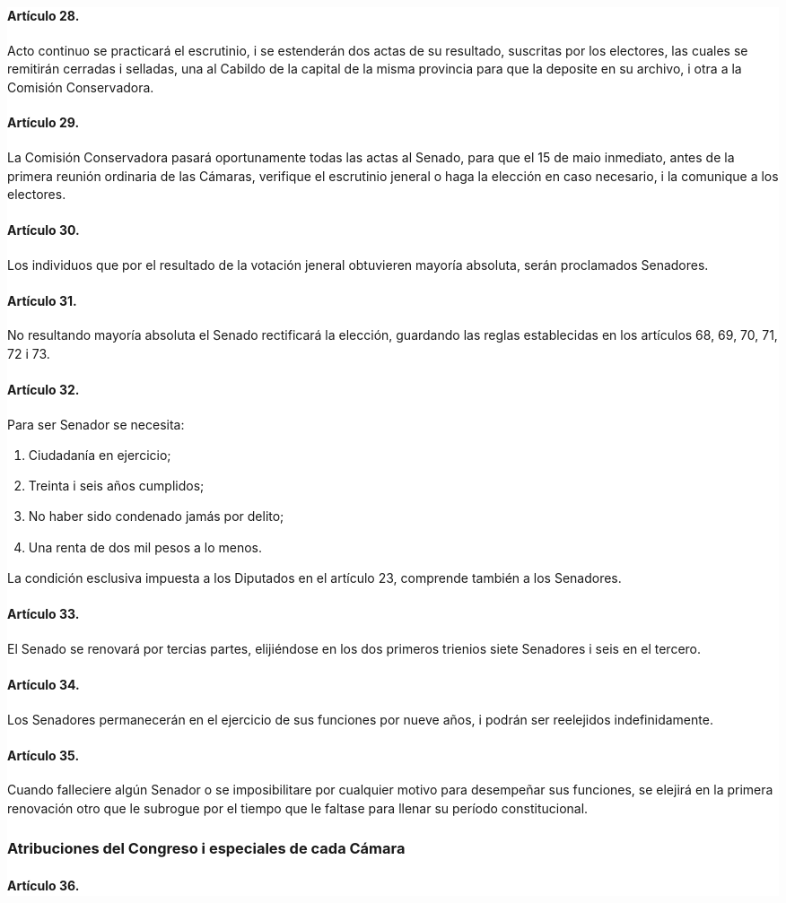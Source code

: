 #### Artículo 28.

Acto continuo se practicará el escrutinio, i se estenderán dos actas de su resultado, suscritas por los electores, las cuales se remitirán cerradas i selladas, una al Cabildo de la capital de la misma provincia para que la deposite en su archivo, i otra a la Comisión Conservadora.

#### Artículo 29.

La Comisión Conservadora pasará oportunamente todas las actas al Senado, para que el 15 de maio inmediato, antes de la primera reunión ordinaria de las Cámaras, verifique el escrutinio jeneral o haga la elección en caso necesario, i la comunique a los electores.

#### Artículo 30.

Los individuos que por el resultado de la votación jeneral obtuvieren mayoría absoluta, serán proclamados Senadores.

#### Artículo 31.

No resultando mayoría absoluta el Senado rectificará la elección, guardando las reglas establecidas en los artículos 68, 69, 70, 71, 72 i 73.

#### Artículo 32.

Para ser Senador se necesita:

1. Ciudadanía en ejercicio;

2. Treinta i seis años cumplidos;

3. No haber sido condenado jamás por delito;

4. Una renta de dos mil pesos a lo menos.

La condición esclusiva impuesta a los Diputados en el artículo 23, comprende también a los Senadores.

#### Artículo 33.

El Senado se renovará por tercias partes, elijiéndose en los dos primeros trienios siete Senadores i seis en el tercero.

#### Artículo 34.

Los Senadores permanecerán en el ejercicio de sus funciones por nueve años, i podrán ser reelejidos indefinidamente.

#### Artículo 35.

Cuando falleciere algún Senador o se imposibilitare por cualquier motivo para desempeñar sus funciones, se elejirá en la primera renovación otro que le subrogue por el tiempo que le faltase para llenar su período constitucional.

### Atribuciones del Congreso i especiales de cada Cámara

#### Artículo 36.
